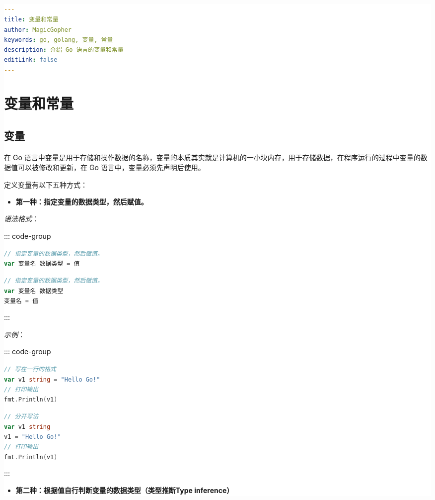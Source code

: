 ```yaml
---
title: 变量和常量
author: MagicGopher
keywords: go, golang, 变量, 常量
description: 介绍 Go 语言的变量和常量
editLink: false
---
```


# 变量和常量

## 变量

在 Go 语言中变量是用于存储和操作数据的名称，变量的本质其实就是计算机的一小块内存，用于存储数据，在程序运行的过程中变量的数据值可以被修改和更新，在 Go 语言中，变量必须先声明后使用。

定义变量有以下五种方式：

- **第一种：指定变量的数据类型，然后赋值。**

*语法格式*：

::: code-group
```go [写在一行]
// 指定变量的数据类型，然后赋值。
var 变量名 数据类型 = 值
```

```go [分开写]
// 指定变量的数据类型，然后赋值。
var 变量名 数据类型
变量名 = 值
```
:::

*示例*：

::: code-group
```go [示例1]
// 写在一行的格式
var v1 string = "Hello Go!"
// 打印输出
fmt.Println(v1)
```

```go [示例2]
// 分开写法
var v1 string
v1 = "Hello Go!"
// 打印输出
fmt.Println(v1)
```
:::

- **第二种：根据值自行判断变量的数据类型（类型推断Type inference）**
